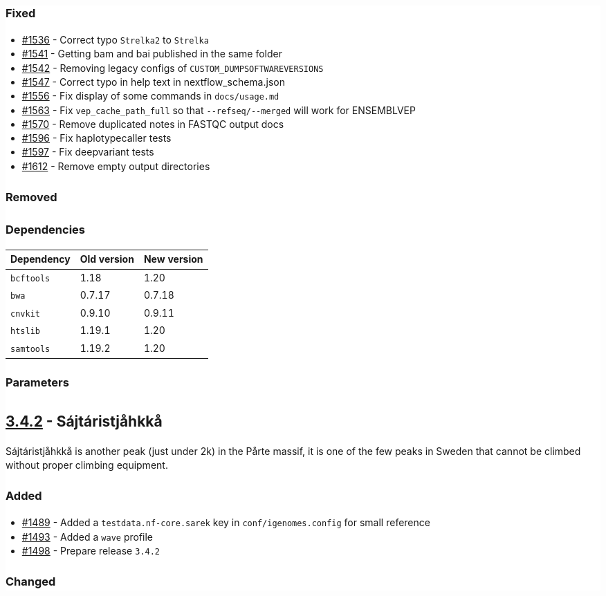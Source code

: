 ### Fixed

- [#1536](https://github.com/nf-core/sarek/pull/1536) - Correct typo `Strelka2` to `Strelka`
- [#1541](https://github.com/nf-core/sarek/pull/1541) - Getting bam and bai published in the same folder
- [#1542](https://github.com/nf-core/sarek/pull/1542) - Removing legacy configs of `CUSTOM_DUMPSOFTWAREVERSIONS`
- [#1547](https://github.com/nf-core/sarek/pull/1547) - Correct typo in help text in nextflow_schema.json
- [#1556](https://github.com/nf-core/sarek/pull/1556) - Fix display of some commands in `docs/usage.md`
- [#1563](https://github.com/nf-core/sarek/pull/1563) - Fix `vep_cache_path_full` so that `--refseq/--merged` will work for ENSEMBLVEP
- [#1570](https://github.com/nf-core/sarek/pull/1570) - Remove duplicated notes in FASTQC output docs
- [#1596](https://github.com/nf-core/sarek/pull/1596) - Fix haplotypecaller tests
- [#1597](https://github.com/nf-core/sarek/pull/1597) - Fix deepvariant tests
- [#1612](https://github.com/nf-core/sarek/pull/1612) - Remove empty output directories

### Removed

### Dependencies

| Dependency | Old version | New version |
| ---------- | ----------- | ----------- |
| `bcftools` | 1.18        | 1.20        |
| `bwa`      | 0.7.17      | 0.7.18      |
| `cnvkit`   | 0.9.10      | 0.9.11      |
| `htslib`   | 1.19.1      | 1.20        |
| `samtools` | 1.19.2      | 1.20        |

### Parameters

## [3.4.2](https://github.com/nf-core/sarek/releases/tag/3.4.2) - Sájtáristjåhkkå

Sájtáristjåhkkå is another peak (just under 2k) in the Pårte massif, it is one of the few peaks in Sweden that cannot be climbed without proper climbing equipment.

### Added

- [#1489](https://github.com/nf-core/sarek/pull/1489) - Added a `testdata.nf-core.sarek` key in `conf/igenomes.config` for small reference
- [#1493](https://github.com/nf-core/sarek/pull/1493) - Added a `wave` profile
- [#1498](https://github.com/nf-core/sarek/pull/1498) - Prepare release `3.4.2`

### Changed
